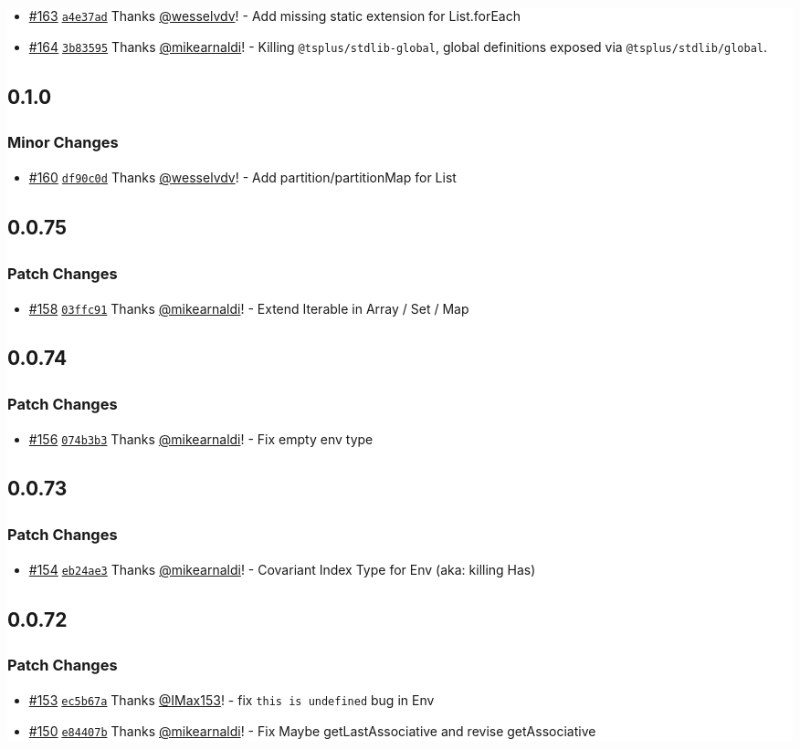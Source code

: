 - [#163](https://github.com/ts-plus/stdlib/pull/163) [`a4e37ad`](https://github.com/ts-plus/stdlib/commit/a4e37ad816996d0171e4115f0e9cf53ea159cc34) Thanks [@wesselvdv](https://github.com/wesselvdv)! - Add missing static extension for List.forEach

* [#164](https://github.com/ts-plus/stdlib/pull/164) [`3b83595`](https://github.com/ts-plus/stdlib/commit/3b8359545faa6fc73211ed6c0a7a0037450345a1) Thanks [@mikearnaldi](https://github.com/mikearnaldi)! - Killing `@tsplus/stdlib-global`, global definitions exposed via `@tsplus/stdlib/global`.

## 0.1.0

### Minor Changes

- [#160](https://github.com/ts-plus/stdlib/pull/160) [`df90c0d`](https://github.com/ts-plus/stdlib/commit/df90c0d4e5206d0e561ed1893bb7c229a1e50d1b) Thanks [@wesselvdv](https://github.com/wesselvdv)! - Add partition/partitionMap for List

## 0.0.75

### Patch Changes

- [#158](https://github.com/ts-plus/stdlib/pull/158) [`03ffc91`](https://github.com/ts-plus/stdlib/commit/03ffc91a994d379261b8678f51dd22e6a0ed22a0) Thanks [@mikearnaldi](https://github.com/mikearnaldi)! - Extend Iterable in Array / Set / Map

## 0.0.74

### Patch Changes

- [#156](https://github.com/ts-plus/stdlib/pull/156) [`074b3b3`](https://github.com/ts-plus/stdlib/commit/074b3b3f83f40edc35f5e7ad226f16706653bc5d) Thanks [@mikearnaldi](https://github.com/mikearnaldi)! - Fix empty env type

## 0.0.73

### Patch Changes

- [#154](https://github.com/ts-plus/stdlib/pull/154) [`eb24ae3`](https://github.com/ts-plus/stdlib/commit/eb24ae33553a9ce2f67ca187b4ca91c2141b67f7) Thanks [@mikearnaldi](https://github.com/mikearnaldi)! - Covariant Index Type for Env (aka: killing Has)

## 0.0.72

### Patch Changes

- [#153](https://github.com/ts-plus/stdlib/pull/153) [`ec5b67a`](https://github.com/ts-plus/stdlib/commit/ec5b67af17fa7997681ed1923333eece82b1ebc0) Thanks [@IMax153](https://github.com/IMax153)! - fix `this is undefined` bug in Env

* [#150](https://github.com/ts-plus/stdlib/pull/150) [`e84407b`](https://github.com/ts-plus/stdlib/commit/e84407b169e7c5cb5bd66e419d4c8b603f66e02f) Thanks [@mikearnaldi](https://github.com/mikearnaldi)! - Fix Maybe getLastAssociative and revise getAssociative
